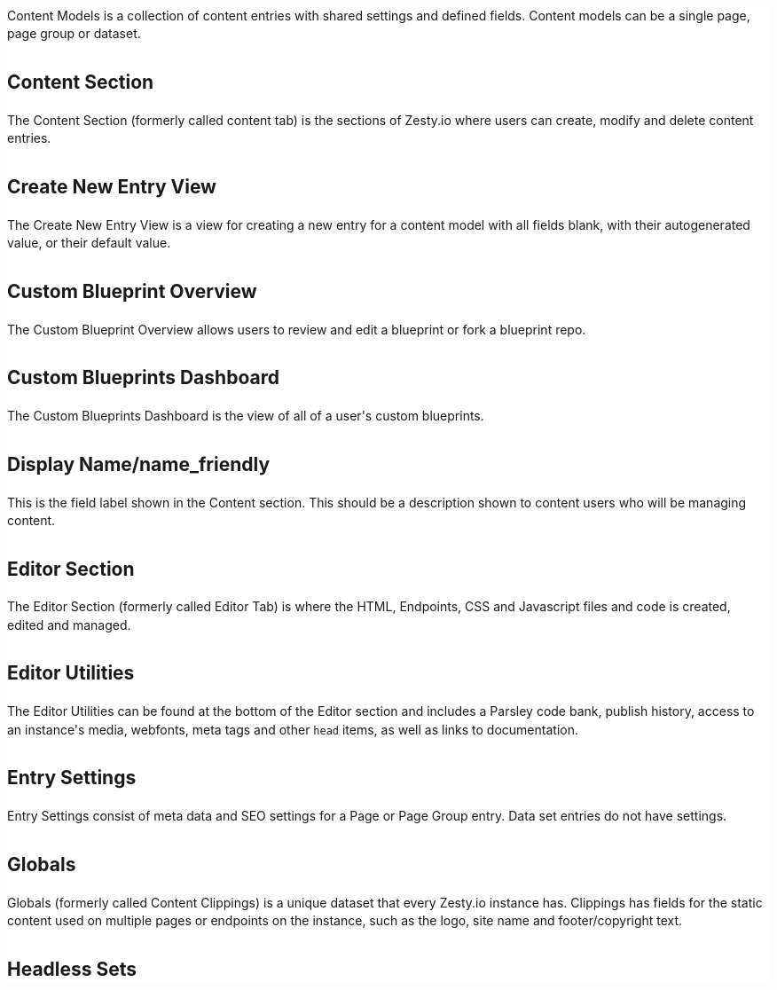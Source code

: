 Content Models is a collection of content entries with shared settings and defined fields. Content models can be a single page, page group or dataset.

## Content Section

The Content Section (formerly called content tab) is the sections of Zesty.io where users can create, modify and delete content entries.

## Create New Entry View

The Create New Entry View is a view for creating a new entry for a content model with all fields blank, with their autogenerated value, or their default value.

## Custom Blueprint Overview

The Custom Blueprint Overview allows users to review and edit a blueprint or fork a blueprint repo.

## Custom Blueprints Dashboard

The Custom Blueprints Dashboard is the view of all of a user's custom blueprints.

## Display Name/name\_friendly

This is the field label shown in the Content section. This should be a description shown to content users who will be managing content.

## Editor Section

The Editor Section (formerly called Editor Tab) is where the HTML, Endpoints, CSS and Javascript files and code is created, edited and managed.

## Editor Utilities

The Editor Utilities can be found at the bottom of the Editor section and includes a Parsley code bank, publish history, access to an instance's media, webfonts, meta tags and other `head` items, as well as links to documentation.

## Entry Settings

Entry Settings consist of meta data and SEO settings for a Page or Page Group entry. Data set entries do not have settings.

## Globals

Globals (formerly called Content Clippings) is a unique dataset that every Zesty.io instance has. Clippings has fields for the static content used on multiple pages or endpoints on the instance, such as the logo, site name and footer/copyright text.

## Headless Sets
